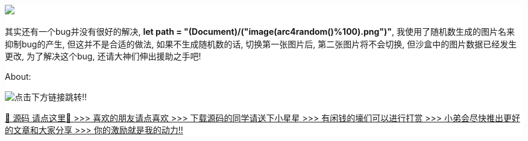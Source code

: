 
![](http://upload-images.jianshu.io/upload_images/1229762-9a4eea0d27b2a9ae.gif?imageMogr2/auto-orient/strip)

其实还有一个bug并没有很好的解决, **let path = "\(Document)/\("image\(arc4random()%100).png")"**, 我使用了随机数生成的图片名来抑制bug的产生, 但这并不是合适的做法, 如果不生成随机数的话, 切换第一张图片后, 第二张图片将不会切换, 但沙盒中的图片数据已经发生更改, 为了解决这个bug, 还请大神们伸出援助之手吧!

About: 

![点击下方链接跳转!!](http://upload-images.jianshu.io/upload_images/1229762-3f8925783027b3fa.png?imageMogr2/auto-orient/strip%7CimageView2/2/w/1240)

 [🌟 源码 请点这里🌟 >>> 喜欢的朋友请点喜欢 >>> 下载源码的同学请送下小星星 >>> 有闲钱的壕们可以进行打赏 >>> 小弟会尽快推出更好的文章和大家分享 >>> 你的激励就是我的动力!! ](https://github.com/coderZsq/coderZsq.target.swift)
